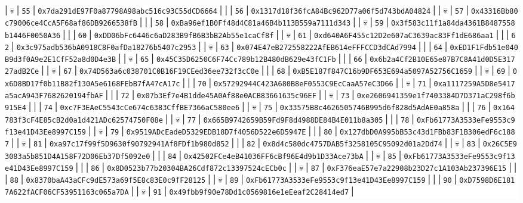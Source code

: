 | 💀 | `55` | `0x7da291dE97F0a87798A98abc516c93C55dCD6664` |
|  | `56` | `0x1317d18f36fcA84Bc962D77a06f5d743bdA04824` |
| 💀 | `57` | `0x43316Bb80c79006ce4CcA5F68af86DB9266538fB` |
|  | `58` | `0xBa96ef1B0Ff48d4C81a46B4b113B559a7111d343` |
| 💀 | `59` | `0x3f583c11f1a84da4361B8487558b1446F0050A36` |
|  | `60` | `0xDD06bFc6446c6aD283B9fB6B3bB2Ab55e1caCf8f` |
| 💀 | `61` | `0xd640A6F455c12D2e607aC3639ac83Ff1dE686aa1` |
|  | `62` | `0x3c975adb536bA0918C8F0afDa18276b5407c2953` |
| 💀 | `63` | `0x074E47eB272558222AfEB614eFFFCCD3dCAd7994` |
|  | `64` | `0xED1F1Fdb51e040B9d3f0A9e2E1CfF52a8d0D4e3B` |
| 💀 | `65` | `0x45C35D6250C6F74Cc789b12B480dB629e43fC1Fb` |
|  | `66` | `0x6b2a4Cf2B10E65e87B7C8A41d0D5E31727adB2Ce` |
| 💀 | `67` | `0x74D563a6c038701C0B16F19CEed36ee732f3cC0e` |
|  | `68` | `0xB5E187f847C16b9DF653E694a5097A52756C1659` |
| 💀 | `69` | `0x6D8BD17f0b11B82f130A5e6168FEbB7fA47cA17c` |
|  | `70` | `0x57292944C423A680B8eF0553C9EcCaaA57eC3D66` |
| 💀 | `71` | `0xa1117259A5D8e5417a5acA943F7682620194fbAF` |
|  | `72` | `0x07b3Ef7e4B1dde45A0Af88e0ACB83661635c96EF` |
| 💀 | `73` | `0xe2606941359e1f7403384D7D371aC298f6b915E4` |
|  | `74` | `0xc7F3EAeC5543cCe674c6383CffBE7366aC580ee6` |
| 💀 | `75` | `0x33575B8c4626505746B995d6f828d5AdAE0a858a` |
|  | `76` | `0x164783f3cF4E85cB2d0a1d421ADc62574750F08e` |
| 💀 | `77` | `0x665B9742659B59Fd9F8d4988DE84B4E011b8a305` |
|  | `78` | `0xFb61773A3533eFe9553c9f13e41D43Ee8997C159` |
| 💀 | `79` | `0x9519ADcEadeD5329EDB18D7f4056D522e6D5947E` |
|  | `80` | `0x127dbD0A995bB53c43d1FBb83F1B306edF6c1887` |
| 💀 | `81` | `0xa97c17f99f5D9630f90792941Af8FDf1b980d852` |
|  | `82` | `0x8d4c580dc4757DAB5f3258105C95092d01a2Dd74` |
| 💀 | `83` | `0x26C5E93083a5b851D4A158F72D06Eb37Df5092e0` |
|  | `84` | `0x42502FCe4eB41036FF6cBf96E4d9b1D33Ace73bA` |
| 💀 | `85` | `0xFb61773A3533eFe9553c9f13e41D43Ee8997C159` |
|  | `86` | `0x8D0523b77b20304BA26Cdf872c13397524cECb0c` |
| 💀 | `87` | `0xF376eaE57e7a22908b23D27c1A103Ab237396E15` |
|  | `88` | `0x8370baA43aCFc9dE573a69f5E8c83E0c9fF28125` |
| 💀 | `89` | `0xFb61773A3533eFe9553c9f13e41D43Ee8997C159` |
|  | `90` | `0xD7598D6E1817A622fACF06CF53951163c065a7DA` |
| 💀 | `91` | `0x49fbb9f90e78Dd1c0569816e1eEeaf2C28414ed7` |